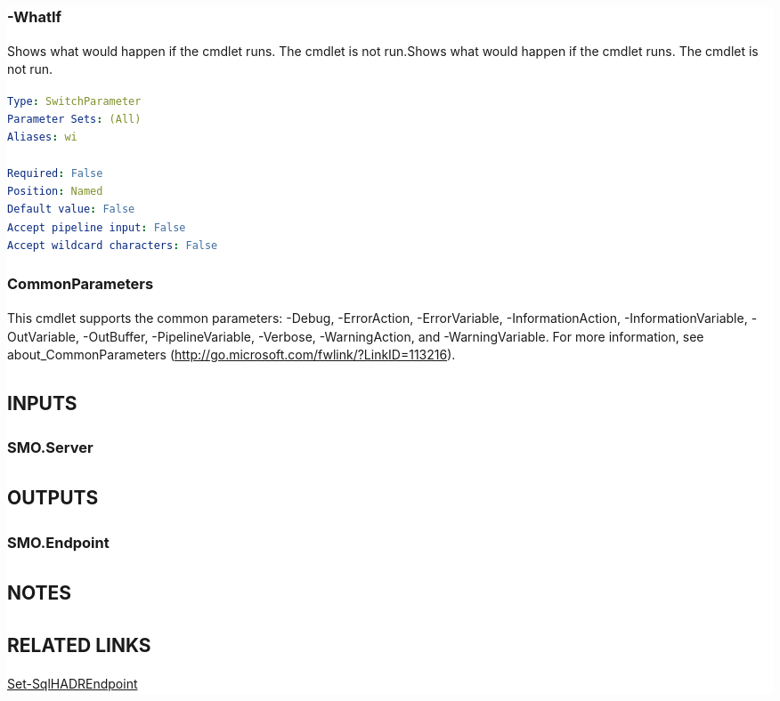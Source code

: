 ### -WhatIf
Shows what would happen if the cmdlet runs.
The cmdlet is not run.Shows what would happen if the cmdlet runs.
The cmdlet is not run.

```yaml
Type: SwitchParameter
Parameter Sets: (All)
Aliases: wi

Required: False
Position: Named
Default value: False
Accept pipeline input: False
Accept wildcard characters: False
```

### CommonParameters
This cmdlet supports the common parameters: -Debug, -ErrorAction, -ErrorVariable, -InformationAction, -InformationVariable, -OutVariable, -OutBuffer, -PipelineVariable, -Verbose, -WarningAction, and -WarningVariable. For more information, see about_CommonParameters (http://go.microsoft.com/fwlink/?LinkID=113216).

## INPUTS

### SMO.Server

## OUTPUTS

### SMO.Endpoint

## NOTES

## RELATED LINKS

[Set-SqlHADREndpoint](xref:sqlps/vlatest/Set-SqlHADREndpoint.md)


